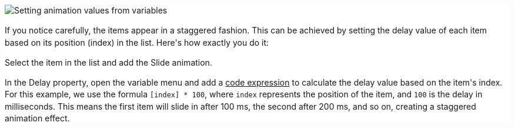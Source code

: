 ![Setting animation values from variables](animation_gifs/set-animations-from-variable.gif)

If you notice carefully, the items appear in a staggered fashion. This can be achieved by setting the delay value of each item based on its position (index) in the list. Here's how exactly you do it:

Select the item in the list and add the Slide animation.

In the Delay property, open the variable menu and add a [code expression](../../resources/control-flow/functions/utility-functions.md#code-expressions) to calculate the delay value based on the item's index. For this example, we use the formula `[index] * 100`, where `index` represents the position of the item, and `100` is the delay in milliseconds. This means the first item will slide in after 100 ms, the second after 200 ms, and so on, creating a staggered animation effect.

<div style={{
    position: 'relative',
    paddingBottom: 'calc(56.67989417989418% + 41px)', // Keeps the aspect ratio and additional padding
    height: 0,
    width: '100%'}}>
    <iframe 
        src="https://www.loom.com/embed/6cc7bc3180e1415ab609b233f12333c2?sid=4420b3fb-1fd8-4c4e-a0dc-b2f9165724cb"
        title=""
        style={{
            position: 'absolute',
            top: 0,
            left: 0,
            width: '100%',
            height: '100%',
            colorScheme: 'light'
        }}
        frameborder="0"
        loading="lazy"
        webkitAllowFullScreen
        mozAllowFullScreen
        allowFullScreen
        allow="clipboard-write">
    </iframe>
</div>
<p></p>


